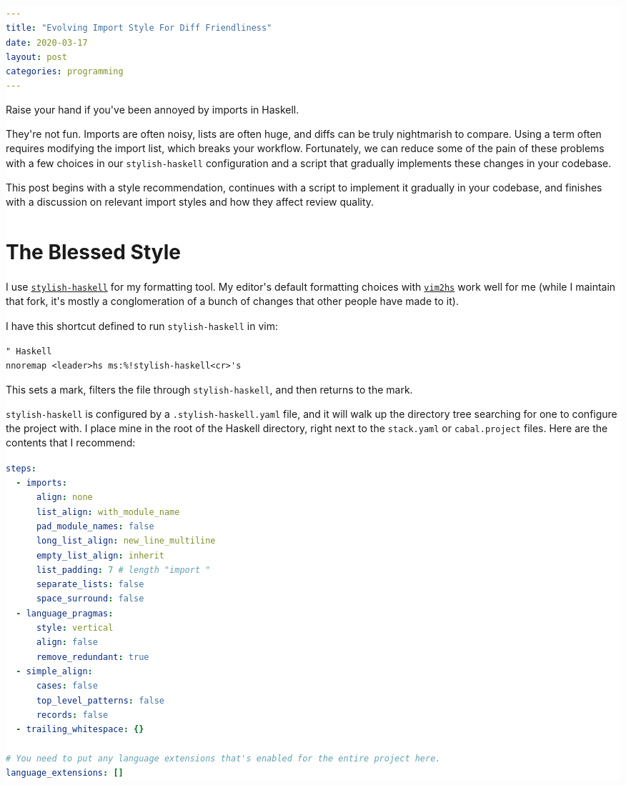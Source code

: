 ```yaml
---
title: "Evolving Import Style For Diff Friendliness"
date: 2020-03-17
layout: post
categories: programming
---
```


Raise your hand if you've been annoyed by imports in Haskell.

They're not fun.
Imports are often noisy, lists are often huge, and diffs can be truly nightmarish to compare.
Using a term often requires modifying the import list, which breaks your workflow.
Fortunately, we can reduce some of the pain of these problems with a few choices in our `stylish-haskell` configuration and a script that gradually implements these changes in your codebase.

This post begins with a style recommendation, continues with a script to implement it gradually in your codebase, and finishes with a discussion on relevant import styles and how they affect review quality.

# The Blessed Style

I use [`stylish-haskell`](https://hackage.haskell.org/package/stylish-haskell) for my formatting tool.
My editor's default formatting choices with [`vim2hs`](http://github.com/parsonsmatt/vim2hs) work well for me (while I maintain that fork, it's mostly a conglomeration of a bunch of changes that other people have made to it).

I have this shortcut defined to run `stylish-haskell` in vim:

```vimscript
" Haskell
nnoremap <leader>hs ms:%!stylish-haskell<cr>'s
```

This sets a mark, filters the file through `stylish-haskell`, and then returns to the mark.

`stylish-haskell` is configured by a `.stylish-haskell.yaml` file, and it will walk up the directory tree searching for one to configure the project with.
I place mine in the root of the Haskell directory, right next to the `stack.yaml` or `cabal.project` files.
Here are the contents that I recommend:

```yaml
steps:
  - imports:
      align: none
      list_align: with_module_name
      pad_module_names: false
      long_list_align: new_line_multiline
      empty_list_align: inherit
      list_padding: 7 # length "import "
      separate_lists: false
      space_surround: false
  - language_pragmas:
      style: vertical
      align: false
      remove_redundant: true
  - simple_align:
      cases: false
      top_level_patterns: false
      records: false 
  - trailing_whitespace: {}

# You need to put any language extensions that's enabled for the entire project here.
language_extensions: []
```